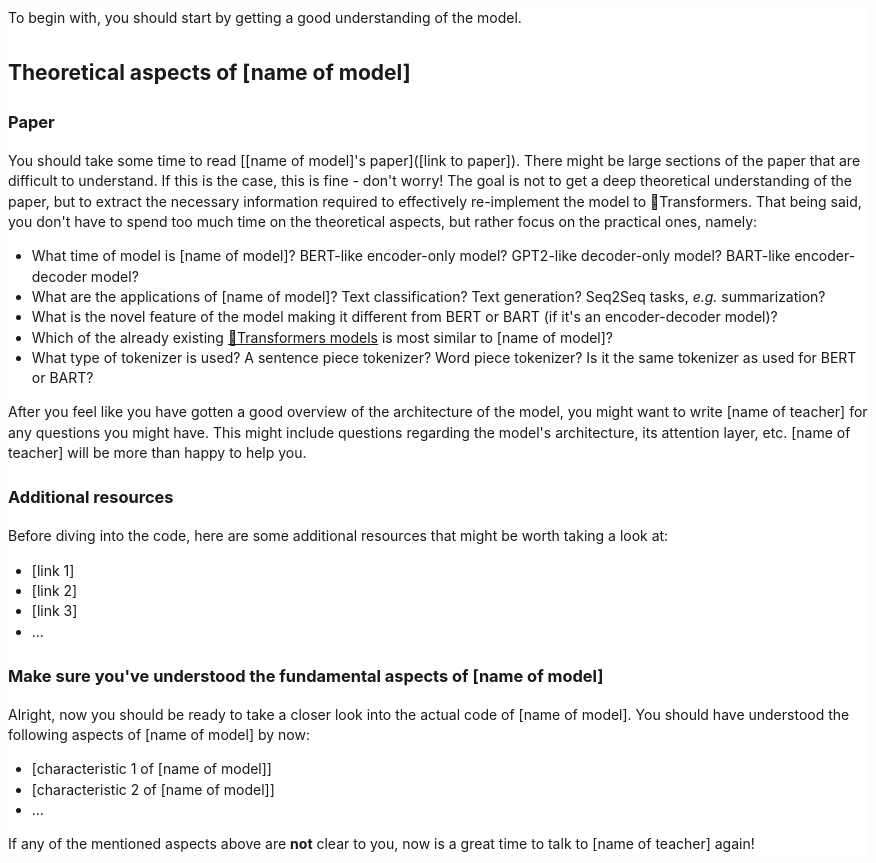 To begin with, you should start by getting a good understanding of the model.
  
## Theoretical aspects of [name of model]
  
### Paper

  You should take some time to read [[name of model]'s paper]([link to paper]).
  There might be large sections of the paper that are difficult to understand.
  If this is the case, this is fine - don't worry! The goal is not to get 
  a deep theoretical understanding of the paper, but to extract the necessary information 
  required to effectively re-implement the model to 🤗Transformers.
  That being said, you don't have to spend too much time on the theoretical aspects,
  but rather focus on the practical ones, namely:
  
  - What time of model is [name of model]? BERT-like encoder-only model? GPT2-like decoder-only model? BART-like encoder-decoder model?
  - What are the applications of [name of model]? Text classification? Text generation? Seq2Seq tasks, *e.g.* summarization?
  - What is the novel feature of the model making it different from BERT or BART (if it's an encoder-decoder model)?
  - Which of the already existing [🤗Transformers models](https://huggingface.co/transformers/#contents) is most similar to [name of model]?
  - What type of tokenizer is used? A sentence piece tokenizer? Word piece tokenizer? Is it the same tokenizer as used for BERT or BART?
  
 After you feel like you have gotten a good overview of the architecture of the model, you might want 
 to write [name of teacher] for any questions you might have.
 This might include questions regarding the model's architecture, its attention layer, etc. [name of teacher] will be more 
 than happy to help you.
 
### Additional resources

 Before diving into the code, here are some additional resources that might be worth taking a look at:
 
 - [link 1]
 - [link 2]
 - [link 3]
 - ...
 
### Make sure you've understood the fundamental aspects of [name of model]
 
Alright, now you should be ready to take a closer look into the actual code of [name of model].
You should have understood the following aspects of [name of model] by now:

- [characteristic 1 of [name of model]]
- [characteristic 2 of [name of model]]
- ...

If any of the mentioned aspects above are **not** clear to you, now is a great time to talk to [name of teacher] again!
